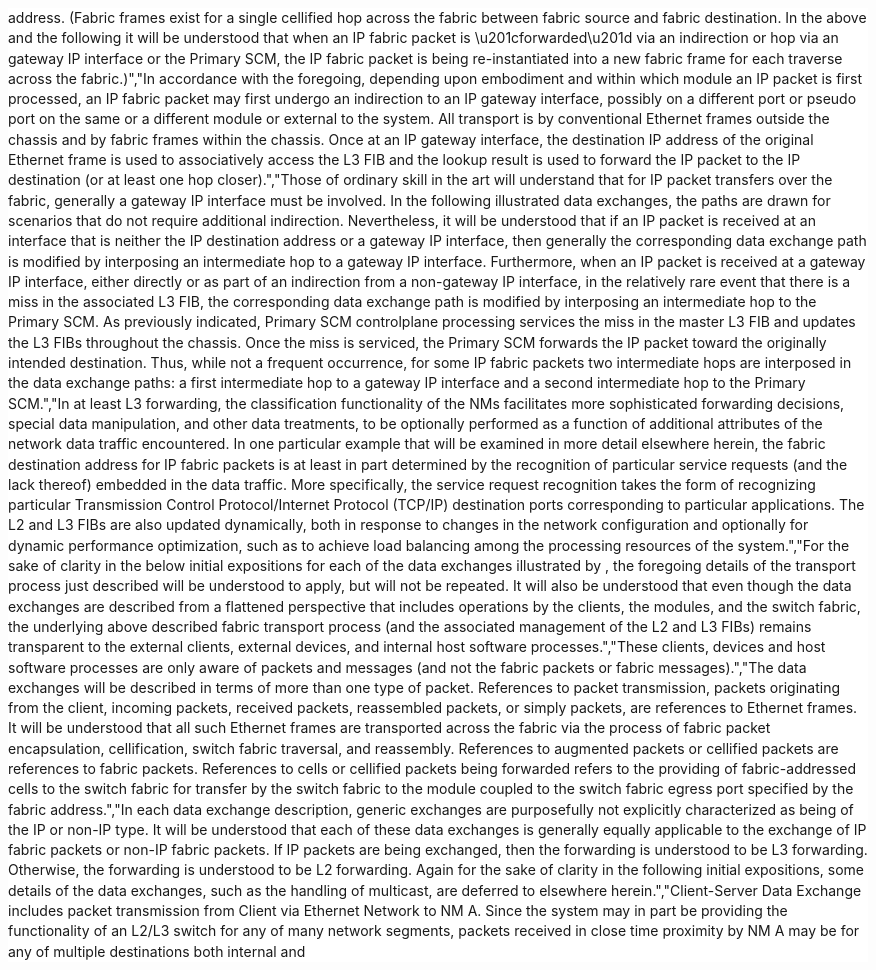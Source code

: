 address. (Fabric frames exist for a single cellified hop across the fabric between fabric source and fabric destination. In the above and the following it will be understood that when an IP fabric packet is \u201cforwarded\u201d via an indirection or hop via an gateway IP interface or the Primary SCM, the IP fabric packet is being re-instantiated into a new fabric frame for each traverse across the fabric.)","In accordance with the foregoing, depending upon embodiment and within which module an IP packet is first processed, an IP fabric packet may first undergo an indirection to an IP gateway interface, possibly on a different port or pseudo port on the same or a different module or external to the system. All transport is by conventional Ethernet frames outside the chassis and by fabric frames within the chassis. Once at an IP gateway interface, the destination IP address of the original Ethernet frame is used to associatively access the L3 FIB and the lookup result is used to forward the IP packet to the IP destination (or at least one hop closer).","Those of ordinary skill in the art will understand that for IP packet transfers over the fabric, generally a gateway IP interface must be involved. In the following illustrated data exchanges, the paths are drawn for scenarios that do not require additional indirection. Nevertheless, it will be understood that if an IP packet is received at an interface that is neither the IP destination address or a gateway IP interface, then generally the corresponding data exchange path is modified by interposing an intermediate hop to a gateway IP interface. Furthermore, when an IP packet is received at a gateway IP interface, either directly or as part of an indirection from a non-gateway IP interface, in the relatively rare event that there is a miss in the associated L3 FIB, the corresponding data exchange path is modified by interposing an intermediate hop to the Primary SCM. As previously indicated, Primary SCM controlplane processing services the miss in the master L3 FIB and updates the L3 FIBs throughout the chassis. Once the miss is serviced, the Primary SCM forwards the IP packet toward the originally intended destination. Thus, while not a frequent occurrence, for some IP fabric packets two intermediate hops are interposed in the data exchange paths: a first intermediate hop to a gateway IP interface and a second intermediate hop to the Primary SCM.","In at least L3 forwarding, the classification functionality of the NMs facilitates more sophisticated forwarding decisions, special data manipulation, and other data treatments, to be optionally performed as a function of additional attributes of the network data traffic encountered. In one particular example that will be examined in more detail elsewhere herein, the fabric destination address for IP fabric packets is at least in part determined by the recognition of particular service requests (and the lack thereof) embedded in the data traffic. More specifically, the service request recognition takes the form of recognizing particular Transmission Control Protocol\/Internet Protocol (TCP\/IP) destination ports corresponding to particular applications. The L2 and L3 FIBs are also updated dynamically, both in response to changes in the network configuration and optionally for dynamic performance optimization, such as to achieve load balancing among the processing resources of the system.","For the sake of clarity in the below initial expositions for each of the data exchanges illustrated by , the foregoing details of the transport process just described will be understood to apply, but will not be repeated. It will also be understood that even though the data exchanges are described from a flattened perspective that includes operations by the clients, the modules, and the switch fabric, the underlying above described fabric transport process (and the associated management of the L2 and L3 FIBs) remains transparent to the external clients, external devices, and internal host software processes.","These clients, devices and host software processes are only aware of packets and messages (and not the fabric packets or fabric messages).","The data exchanges will be described in terms of more than one type of packet. References to packet transmission, packets originating from the client, incoming packets, received packets, reassembled packets, or simply packets, are references to Ethernet frames. It will be understood that all such Ethernet frames are transported across the fabric via the process of fabric packet encapsulation, cellification, switch fabric traversal, and reassembly. References to augmented packets or cellified packets are references to fabric packets. References to cells or cellified packets being forwarded refers to the providing of fabric-addressed cells to the switch fabric for transfer by the switch fabric to the module coupled to the switch fabric egress port specified by the fabric address.","In each data exchange description, generic exchanges are purposefully not explicitly characterized as being of the IP or non-IP type. It will be understood that each of these data exchanges is generally equally applicable to the exchange of IP fabric packets or non-IP fabric packets. If IP packets are being exchanged, then the forwarding is understood to be L3 forwarding. Otherwise, the forwarding is understood to be L2 forwarding. Again for the sake of clarity in the following initial expositions, some details of the data exchanges, such as the handling of multicast, are deferred to elsewhere herein.","Client-Server Data Exchange  includes packet transmission from Client  via Ethernet Network  to NM A. Since the system may in part be providing the functionality of an L2\/L3 switch for any of many network segments, packets received in close time proximity by NM A may be for any of multiple destinations both internal and